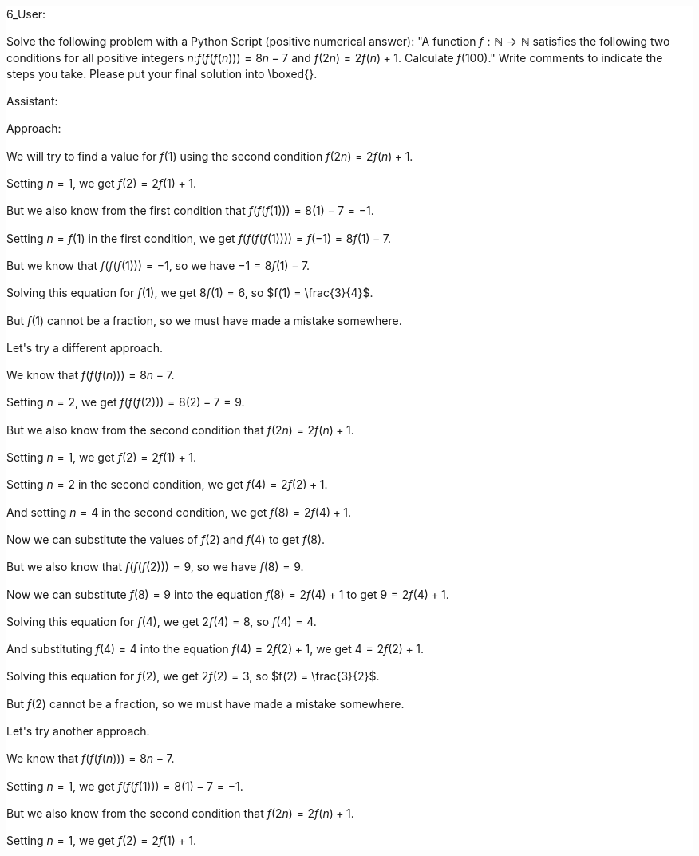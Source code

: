 6_User:

Solve the following problem with a Python Script (positive numerical answer):
"A function $f: \mathbb N \to \mathbb N$ satisfies the following two conditions for all positive integers $n$:$f(f(f(n)))=8n-7$ and $f(2n)=2f(n)+1$. Calculate $f(100)$."
Write comments to indicate the steps you take. Please put your final solution into \boxed{}.

Assistant:

Approach:



We will try to find a value for $f(1)$ using the second condition $f(2n) = 2f(n) + 1$.

Setting $n = 1$, we get $f(2) = 2f(1) + 1$.

But we also know from the first condition that $f(f(f(1))) = 8(1) - 7 = -1$.

Setting $n = f(1)$ in the first condition, we get $f(f(f(f(1)))) = f(-1) = 8f(1) - 7$.

But we know that $f(f(f(1))) = -1$, so we have $-1 = 8f(1) - 7$.

Solving this equation for $f(1)$, we get $8f(1) = 6$, so $f(1) = \frac{3}{4}$.

But $f(1)$ cannot be a fraction, so we must have made a mistake somewhere.

Let's try a different approach.

We know that $f(f(f(n))) = 8n - 7$.

Setting $n = 2$, we get $f(f(f(2))) = 8(2) - 7 = 9$.

But we also know from the second condition that $f(2n) = 2f(n) + 1$.

Setting $n = 1$, we get $f(2) = 2f(1) + 1$.

Setting $n = 2$ in the second condition, we get $f(4) = 2f(2) + 1$.

And setting $n = 4$ in the second condition, we get $f(8) = 2f(4) + 1$.

Now we can substitute the values of $f(2)$ and $f(4)$ to get $f(8)$.

But we also know that $f(f(f(2))) = 9$, so we have $f(8) = 9$.

Now we can substitute $f(8) = 9$ into the equation $f(8) = 2f(4) + 1$ to get $9 = 2f(4) + 1$.

Solving this equation for $f(4)$, we get $2f(4) = 8$, so $f(4) = 4$.

And substituting $f(4) = 4$ into the equation $f(4) = 2f(2) + 1$, we get $4 = 2f(2) + 1$.

Solving this equation for $f(2)$, we get $2f(2) = 3$, so $f(2) = \frac{3}{2}$.

But $f(2)$ cannot be a fraction, so we must have made a mistake somewhere.

Let's try another approach.

We know that $f(f(f(n))) = 8n - 7$.

Setting $n = 1$, we get $f(f(f(1))) = 8(1) - 7 = -1$.

But we also know from the second condition that $f(2n) = 2f(n) + 1$.

Setting $n = 1$, we get $f(2) = 2f(1) + 1$.
